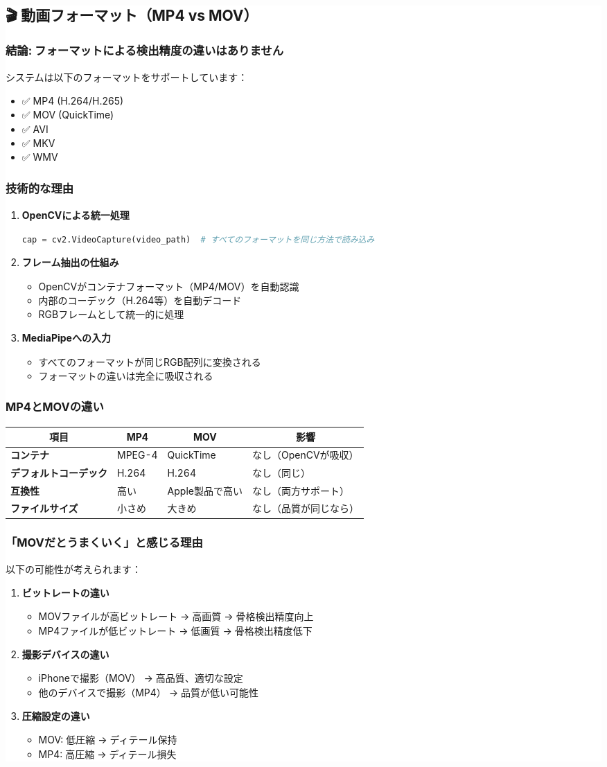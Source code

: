 
## 🎬 動画フォーマット（MP4 vs MOV）

### 結論: **フォーマットによる検出精度の違いはありません**

システムは以下のフォーマットをサポートしています：
- ✅ MP4 (H.264/H.265)
- ✅ MOV (QuickTime)
- ✅ AVI
- ✅ MKV
- ✅ WMV

### 技術的な理由

1. **OpenCVによる統一処理**
   ```python
   cap = cv2.VideoCapture(video_path)  # すべてのフォーマットを同じ方法で読み込み
   ```

2. **フレーム抽出の仕組み**
   - OpenCVがコンテナフォーマット（MP4/MOV）を自動認識
   - 内部のコーデック（H.264等）を自動デコード
   - RGBフレームとして統一的に処理

3. **MediaPipeへの入力**
   - すべてのフォーマットが同じRGB配列に変換される
   - フォーマットの違いは完全に吸収される

### MP4とMOVの違い

| 項目 | MP4 | MOV | 影響 |
|------|-----|-----|------|
| **コンテナ** | MPEG-4 | QuickTime | なし（OpenCVが吸収） |
| **デフォルトコーデック** | H.264 | H.264 | なし（同じ） |
| **互換性** | 高い | Apple製品で高い | なし（両方サポート） |
| **ファイルサイズ** | 小さめ | 大きめ | なし（品質が同じなら） |

### 「MOVだとうまくいく」と感じる理由

以下の可能性が考えられます：

1. **ビットレートの違い**
   - MOVファイルが高ビットレート → 高画質 → 骨格検出精度向上
   - MP4ファイルが低ビットレート → 低画質 → 骨格検出精度低下

2. **撮影デバイスの違い**
   - iPhoneで撮影（MOV） → 高品質、適切な設定
   - 他のデバイスで撮影（MP4） → 品質が低い可能性

3. **圧縮設定の違い**
   - MOV: 低圧縮 → ディテール保持
   - MP4: 高圧縮 → ディテール損失
